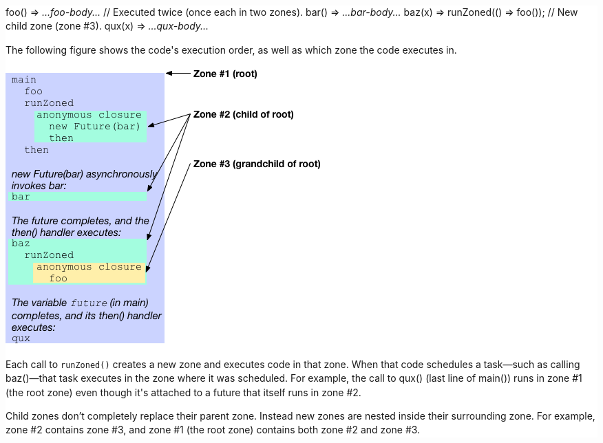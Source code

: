 foo() => <em><span class="zone1">...foo</span><span class="zone3">-body...</span></em>  // Executed twice (once each in two zones).
bar() => <em><span class="zone2">...bar-body...</span></em>
baz(x) => <span class="zone2">runZoned(() =></span> <span class="zone3">foo()</span><span class="zone2">);</span> // New child zone (zone #3).
qux(x) => <em><span class="zone1">...qux-body...</span></em>
</pre>

The following figure shows the code's execution order,
as well as which zone the code executes in.

![illustration of program execution](images/trace.png)

Each call to `runZoned()` creates a new zone
and executes code in that zone.
When that code schedules a task—such
as calling baz()—that
task executes in the zone where it was scheduled.
For example, the call to qux() (last line of main())
runs in
<span class="zone1">zone #1</span> (the root zone)
even though it's attached to a future that itself runs in
<span class="zone2">zone #2</span>.

Child zones don’t completely replace their parent zone.
Instead new zones are nested inside their surrounding zone.
For example,
<span class="zone2">zone #2</span> contains
<span class="zone3">zone #3</span>, and
<span class="zone1">zone #1</span> (the root zone)
contains both
<span class="zone2">zone #2</span> and
<span class="zone3">zone #3</span>.
